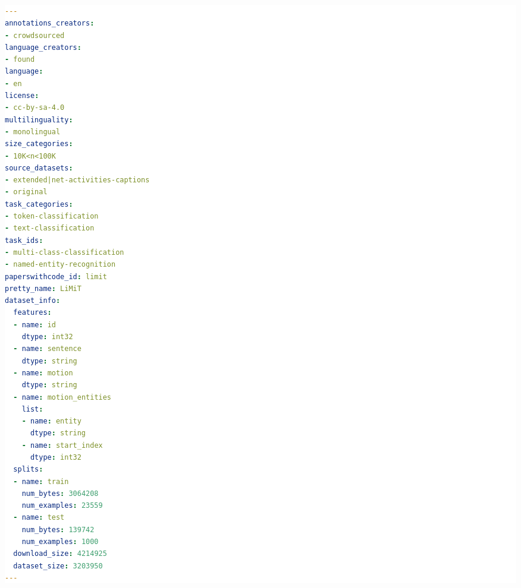 ```yaml
---
annotations_creators:
- crowdsourced
language_creators:
- found
language:
- en
license:
- cc-by-sa-4.0
multilinguality:
- monolingual
size_categories:
- 10K<n<100K
source_datasets:
- extended|net-activities-captions
- original
task_categories:
- token-classification
- text-classification
task_ids:
- multi-class-classification
- named-entity-recognition
paperswithcode_id: limit
pretty_name: LiMiT
dataset_info:
  features:
  - name: id
    dtype: int32
  - name: sentence
    dtype: string
  - name: motion
    dtype: string
  - name: motion_entities
    list:
    - name: entity
      dtype: string
    - name: start_index
      dtype: int32
  splits:
  - name: train
    num_bytes: 3064208
    num_examples: 23559
  - name: test
    num_bytes: 139742
    num_examples: 1000
  download_size: 4214925
  dataset_size: 3203950
---
```

